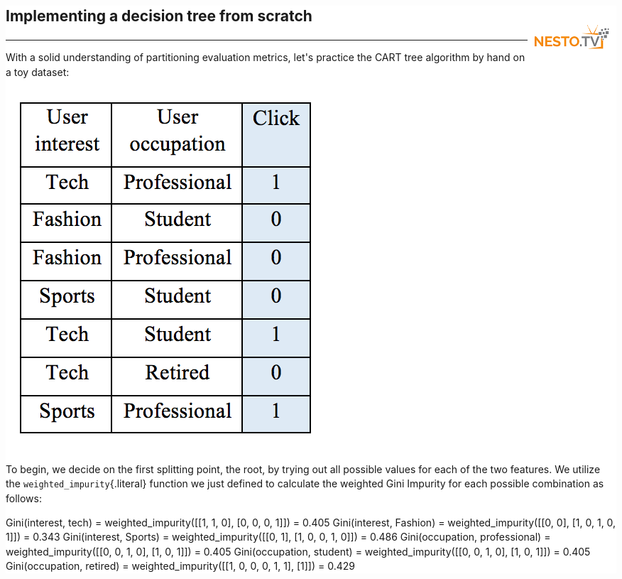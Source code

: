 <img align="right" src="../logo-small.png">


Implementing a decision tree from scratch
-----------------------------------------

* * * * *

With a solid understanding of partitioning evaluation metrics, let's
practice the CART tree algorithm by hand on a toy dataset:

![](./26c61a00-f385-4c4b-85ba-4b8021e64640.png)

To begin, we decide on the first splitting point, the root, by trying
out all possible values for each of the two features. We utilize the
`weighted_impurity`{.literal} function we just defined to calculate the
weighted Gini Impurity for each possible combination as follows:

Gini(interest, tech) = weighted\_impurity([[1, 1, 0], [0, 0, 0, 1]]) =
0.405 Gini(interest, Fashion) = weighted\_impurity([[0, 0], [1, 0, 1, 0,
1]]) = 0.343 Gini(interest, Sports) = weighted\_impurity([[0, 1], [1, 0,
0, 1, 0]]) = 0.486 Gini(occupation, professional) =
weighted\_impurity([[0, 0, 1, 0], [1, 0, 1]]) = 0.405 Gini(occupation,
student) = weighted\_impurity([[0, 0, 1, 0], [1, 0, 1]]) = 0.405
Gini(occupation, retired) = weighted\_impurity([[1, 0, 0, 0, 1, 1],
[1]]) = 0.429
